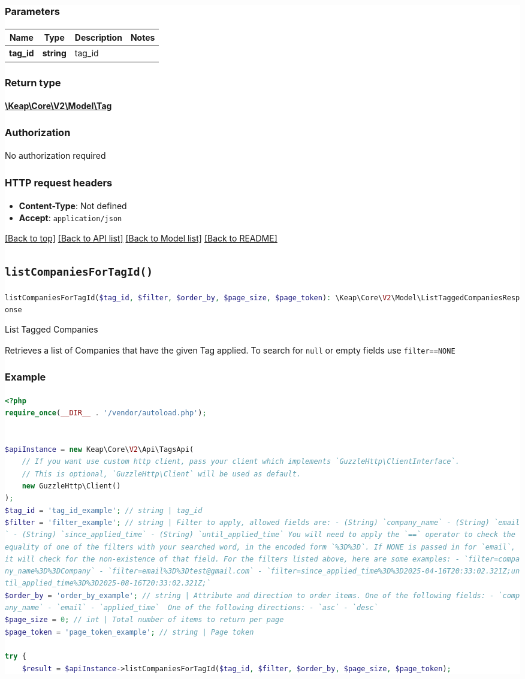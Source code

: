 ### Parameters

| Name | Type | Description  | Notes |
| ------------- | ------------- | ------------- | ------------- |
| **tag_id** | **string**| tag_id | |

### Return type

[**\Keap\Core\V2\Model\Tag**](../Model/Tag.md)

### Authorization

No authorization required

### HTTP request headers

- **Content-Type**: Not defined
- **Accept**: `application/json`

[[Back to top]](#) [[Back to API list]](../../README.md#endpoints)
[[Back to Model list]](../../README.md#models)
[[Back to README]](../../README.md)

## `listCompaniesForTagId()`

```php
listCompaniesForTagId($tag_id, $filter, $order_by, $page_size, $page_token): \Keap\Core\V2\Model\ListTaggedCompaniesResponse
```

List Tagged Companies

Retrieves a list of Companies that have the given Tag applied. To search for `null` or empty fields use `filter==NONE`

### Example

```php
<?php
require_once(__DIR__ . '/vendor/autoload.php');


$apiInstance = new Keap\Core\V2\Api\TagsApi(
    // If you want use custom http client, pass your client which implements `GuzzleHttp\ClientInterface`.
    // This is optional, `GuzzleHttp\Client` will be used as default.
    new GuzzleHttp\Client()
);
$tag_id = 'tag_id_example'; // string | tag_id
$filter = 'filter_example'; // string | Filter to apply, allowed fields are: - (String) `company_name` - (String) `email` - (String) `since_applied_time` - (String) `until_applied_time` You will need to apply the `==` operator to check the equality of one of the filters with your searched word, in the encoded form `%3D%3D`. If NONE is passed in for `email`, it will check for the non-existence of that field. For the filters listed above, here are some examples: - `filter=company_name%3D%3DCompany` - `filter=email%3D%3Dtest@gmail.com` - `filter=since_applied_time%3D%3D2025-04-16T20:33:02.321Z;until_applied_time%3D%3D2025-08-16T20:33:02.321Z;`
$order_by = 'order_by_example'; // string | Attribute and direction to order items. One of the following fields: - `company_name` - `email` - `applied_time`  One of the following directions: - `asc` - `desc`
$page_size = 0; // int | Total number of items to return per page
$page_token = 'page_token_example'; // string | Page token

try {
    $result = $apiInstance->listCompaniesForTagId($tag_id, $filter, $order_by, $page_size, $page_token);
```